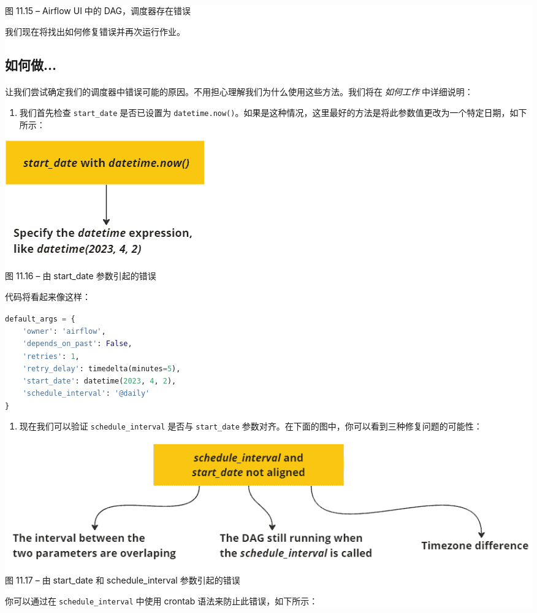 图 11.15 – Airflow UI 中的 DAG，调度器存在错误

我们现在将找出如何修复错误并再次运行作业。

## 如何做…

让我们尝试确定我们的调度器中错误可能的原因。不用担心理解我们为什么使用这些方法。我们将在 *如何工作* 中详细说明：

1.  我们首先检查 `start_date` 是否已设置为 `datetime.now()`。如果是这种情况，这里最好的方法是将此参数值更改为一个特定日期，如下所示：

![图 11.16 – 由 start_date 参数引起的错误](img/Figure_11.16_B19453.jpg)

图 11.16 – 由 start_date 参数引起的错误

代码将看起来像这样：

```py
default_args = {
    'owner': 'airflow',
    'depends_on_past': False,
    'retries': 1,
    'retry_delay': timedelta(minutes=5),
    'start_date': datetime(2023, 4, 2),
    'schedule_interval': '@daily'
}
```

1.  现在我们可以验证 `schedule_interval` 是否与 `start_date` 参数对齐。在下面的图中，你可以看到三种修复问题的可能性：

![图 11.17 – 由 start_date 和 schedule_interval 参数引起的错误](img/Figure_11.17_B19453.jpg)

图 11.17 – 由 start_date 和 schedule_interval 参数引起的错误

你可以通过在 `schedule_interval` 中使用 crontab 语法来防止此错误，如下所示：
